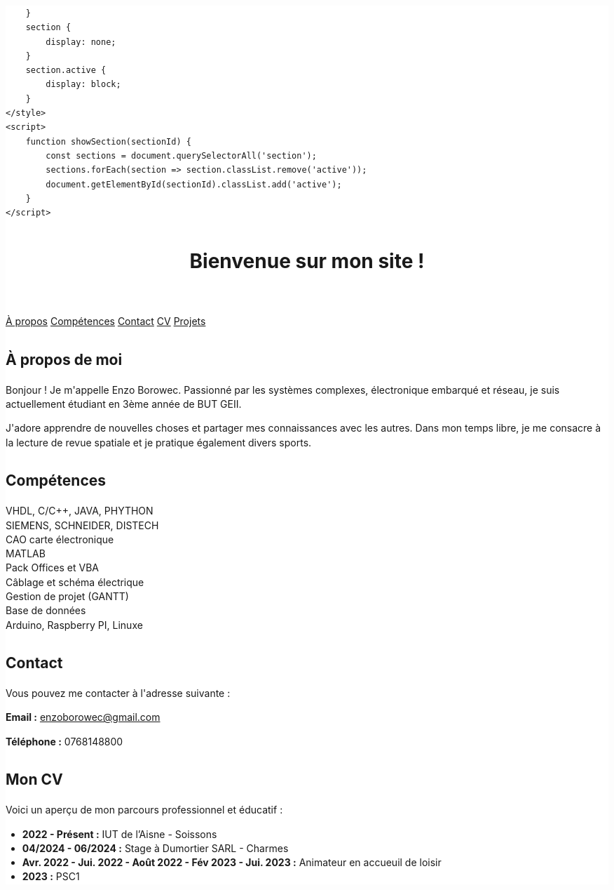         }
        section {
            display: none;
        }
        section.active {
            display: block;
        }
    </style>
    <script>
        function showSection(sectionId) {
            const sections = document.querySelectorAll('section');
            sections.forEach(section => section.classList.remove('active'));
            document.getElementById(sectionId).classList.add('active');
        }
    </script>
</head>
<body>
    <header>
        <h1>Bienvenue sur mon site !</h1>
    </header>
    <nav>
        <a href="#" onclick="showSection('about')">À propos</a>
        <a href="#" onclick="showSection('skills')">Compétences</a>
        <a href="#" onclick="showSection('contact')">Contact</a>
        <a href="#" onclick="showSection('cv')">CV</a>
        <a href="#" onclick="showSection('projects')">Projets</a>
    </nav>
    <div class="container">
        <section id="about" class="active">
            <h2>À propos de moi</h2>
            <p>Bonjour ! Je m'appelle Enzo Borowec. Passionné par les systèmes complexes, électronique embarqué et réseau, je suis actuellement étudiant en 3ème année de BUT GEII.</p>
            <p>J'adore apprendre de nouvelles choses et partager mes connaissances avec les autres. Dans mon temps libre, je me consacre à la lecture de revue spatiale et je pratique également divers sports.</p>
        </section>
        <section id="skills">
            <h2>Compétences</h2>
            <div class="skills">
                <div class="skill">VHDL, C/C++, JAVA, PHYTHON</div>
                <div class="skill">SIEMENS, SCHNEIDER, DISTECH</div>
                <div class="skill">CAO carte électronique</div>
                <div class="skill">MATLAB</div>
                <div class="skill">Pack Offices et VBA</div>
                <div class="skill">Câblage et schéma électrique</div>
                <div class="skill">Gestion de projet (GANTT)</div>
                <div class="skill">Base de données</div>
                <div class="skill">Arduino, Raspberry PI, Linuxe</div>
            </div>
        </section>
        <section id="contact">
            <h2>Contact</h2>
            <p>Vous pouvez me contacter à l'adresse suivante :</p>
            <p><strong>Email :</strong> <a href="mailto:enzoborowec@gmail.com">enzoborowec@gmail.com</a></p>
            <p><strong>Téléphone :</strong> 0768148800</p>
        </section>
        <section id="cv">
            <h2>Mon CV</h2>
            <p>Voici un aperçu de mon parcours professionnel et éducatif :</p>
            <ul>
                <li><strong>2022 - Présent :</strong> IUT de l’Aisne - Soissons</li>
                <li><strong>04/2024 - 06/2024 :</strong> Stage à Dumortier SARL - Charmes</li>
                <li><strong>Avr. 2022 - Jui. 2022 - Août 2022 - Fév 2023 - Jui. 2023 :</strong> Animateur en accueuil de loisir</li>
                <li><strong>2023 :</strong> PSC1</li>
